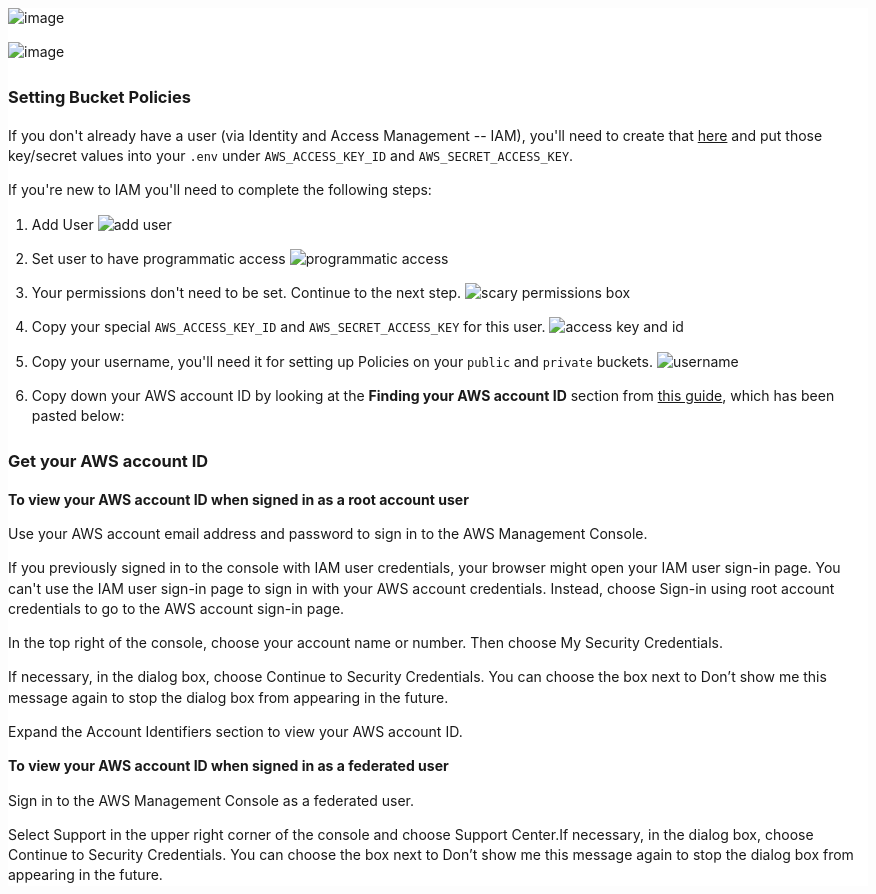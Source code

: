 ![image](https://cloud.githubusercontent.com/assets/2185159/23929355/b0d1ce94-08e2-11e7-90af-02ee57d0fcf0.png)

![image](https://cloud.githubusercontent.com/assets/2185159/23929367/d406ecaa-08e2-11e7-8ec2-d44a4014ee3b.png)

### Setting Bucket Policies

If you don't already have a user (via Identity and Access Management -- IAM), you'll need to create that [here](https://aws.amazon.com/iam/) and put those key/secret values into your `.env` under `AWS_ACCESS_KEY_ID` and `AWS_SECRET_ACCESS_KEY`.

If you're new to IAM you'll need to complete the following steps:
1. Add User
![add user](https://cloud.githubusercontent.com/assets/13974084/24004744/809aaadc-0a3d-11e7-9c2a-df0a0d9c3813.png)

2. Set user to have programmatic access
![programmatic access](https://cloud.githubusercontent.com/assets/13974084/24004748/866b4a3e-0a3d-11e7-8419-abb9841b5e8a.png)

3. Your permissions don't need to be set. Continue to the next step.
![scary permissions box](https://cloud.githubusercontent.com/assets/13974084/24004793/aa1fbc58-0a3d-11e7-80ca-5f8ba9d9f668.png)

4. Copy your special `AWS_ACCESS_KEY_ID` and `AWS_SECRET_ACCESS_KEY` for this user.
![access key and id](https://cloud.githubusercontent.com/assets/13974084/24004836/c6776f5e-0a3d-11e7-88bc-c49f25345907.png)

5. Copy your username, you'll need it for setting up Policies on your `public` and `private` buckets. ![username](https://cloud.githubusercontent.com/assets/13974084/24005099/749f0524-0a3e-11e7-8724-a7776298321b.png)

6. Copy down your AWS account ID by looking at the <strong>Finding your AWS account ID</strong> section from [this guide](http://docs.aws.amazon.com/general/latest/gr/acct-identifiers.html), which has been pasted below:

<h3> Get your AWS account ID</h3>

<strong>To view your AWS account ID when signed in as a root account user</strong>

Use your AWS account email address and password to sign in to the AWS Management Console.

If you previously signed in to the console with IAM user credentials, your browser might open your IAM user sign-in page. You can't use the IAM user sign-in page to sign in with your AWS account credentials. Instead, choose Sign-in using root account credentials to go to the AWS account sign-in page.

In the top right of the console, choose your account name or number. Then choose My Security Credentials.

If necessary, in the dialog box, choose Continue to Security Credentials. You can choose the box next to Don’t show me this message again to stop the dialog box from appearing in the future.

Expand the Account Identifiers section to view your AWS account ID.

<strong>To view your AWS account ID when signed in as a federated user</strong>

Sign in to the AWS Management Console as a federated user.

Select Support in the upper right corner of the console and choose Support Center.If necessary, in the dialog box, choose Continue to Security Credentials. You can choose the box next to Don’t show me this message again to stop the dialog box from appearing in the future.
